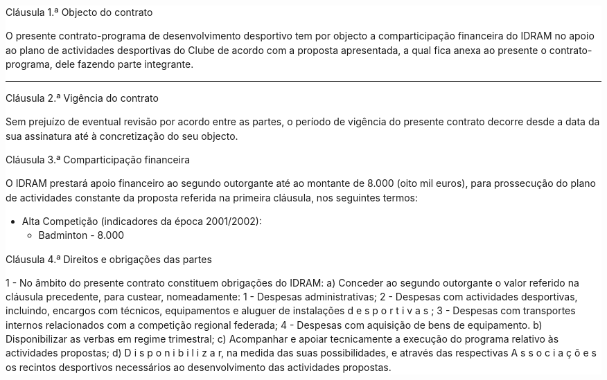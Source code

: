 
Cláusula 1.ª
Objecto do contrato


O presente contrato-programa de desenvolvimento
desportivo tem por objecto a comparticipação financeira do
IDRAM no apoio ao plano de actividades desportivas do
Clube de acordo com a proposta apresentada, a qual fica
anexa ao presente o contrato-programa, dele fazendo parte
integrante.




---

Cláusula 2.ª
Vigência do contrato


Sem prejuízo de eventual revisão por acordo entre as partes,
o período de vigência do presente contrato decorre desde a data
da sua assinatura até à concretização do seu objecto.


Cláusula 3.ª
Comparticipação financeira


O IDRAM prestará apoio financeiro ao segundo
outorgante até ao montante de 8.000 (oito mil euros), para
prossecução do plano de actividades constante da proposta
referida na primeira cláusula, nos seguintes termos:

  - Alta Competição (indicadores da época 2001/2002):
     - Badminton - 8.000


Cláusula 4.ª
Direitos e obrigações das partes


1 - No âmbito do presente contrato constituem
obrigações do IDRAM:
a) Conceder ao segundo outorgante o valor
referido na cláusula precedente, para custear,
nomeadamente:
1 - Despesas administrativas;
2 - Despesas com actividades desportivas,
incluindo, encargos com técnicos,
equipamentos e aluguer de instalações
d e s p o r t i v a s ;
3 - Despesas com transportes internos
relacionados com a competição
regional federada;
4 - Despesas com aquisição de bens de
equipamento.
b) Disponibilizar as verbas em regime trimestral;
c) Acompanhar e apoiar tecnicamente a execução do programa relativo às actividades
propostas;
d) D i s p o n i b i l i z a r, na medida das suas possibilidades, e através das respectivas A s s o c i a ç õ e s
os recintos desportivos necessários ao desenvolvimento das actividades propostas.
